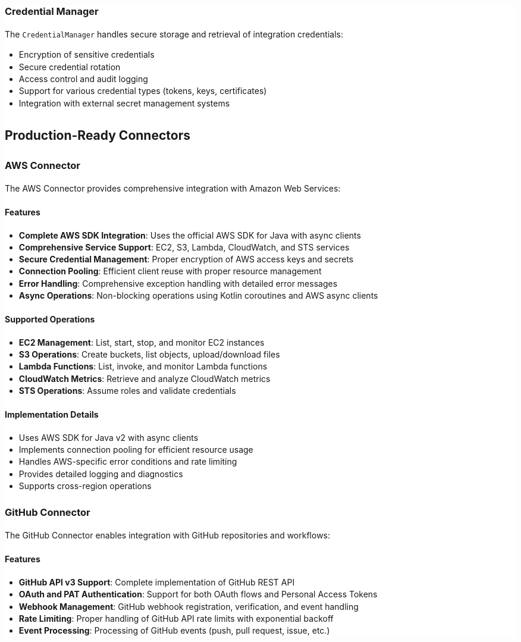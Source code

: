 ### Credential Manager

The `CredentialManager` handles secure storage and retrieval of integration credentials:

- Encryption of sensitive credentials
- Secure credential rotation
- Access control and audit logging
- Support for various credential types (tokens, keys, certificates)
- Integration with external secret management systems

## Production-Ready Connectors

### AWS Connector

The AWS Connector provides comprehensive integration with Amazon Web Services:

#### Features

- **Complete AWS SDK Integration**: Uses the official AWS SDK for Java with async clients
- **Comprehensive Service Support**: EC2, S3, Lambda, CloudWatch, and STS services
- **Secure Credential Management**: Proper encryption of AWS access keys and secrets
- **Connection Pooling**: Efficient client reuse with proper resource management
- **Error Handling**: Comprehensive exception handling with detailed error messages
- **Async Operations**: Non-blocking operations using Kotlin coroutines and AWS async clients

#### Supported Operations

- **EC2 Management**: List, start, stop, and monitor EC2 instances
- **S3 Operations**: Create buckets, list objects, upload/download files
- **Lambda Functions**: List, invoke, and monitor Lambda functions
- **CloudWatch Metrics**: Retrieve and analyze CloudWatch metrics
- **STS Operations**: Assume roles and validate credentials

#### Implementation Details

- Uses AWS SDK for Java v2 with async clients
- Implements connection pooling for efficient resource usage
- Handles AWS-specific error conditions and rate limiting
- Provides detailed logging and diagnostics
- Supports cross-region operations

### GitHub Connector

The GitHub Connector enables integration with GitHub repositories and workflows:

#### Features

- **GitHub API v3 Support**: Complete implementation of GitHub REST API
- **OAuth and PAT Authentication**: Support for both OAuth flows and Personal Access Tokens
- **Webhook Management**: GitHub webhook registration, verification, and event handling
- **Rate Limiting**: Proper handling of GitHub API rate limits with exponential backoff
- **Event Processing**: Processing of GitHub events (push, pull request, issue, etc.)
